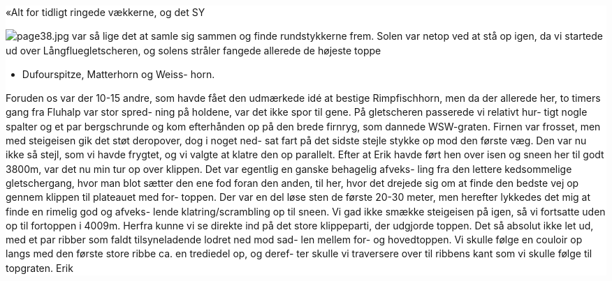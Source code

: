 «Alt for tidligt ringede vækkerne, og det
SY




![page38.jpg](/2002/DB-2002-4/page38.jpg)
var så lige det at samle sig sammen og
finde rundstykkerne frem. Solen var
netop ved at stå op igen, da vi startede
ud over Långfluegletscheren, og solens
stråler fangede allerede de højeste toppe
- Dufourspitze, Matterhorn og Weiss-
horn.

Foruden os var der 10-15 andre, som
havde fået den udmærkede idé at bestige
Rimpfischhorn, men da der allerede her,
to timers gang fra Fluhalp var stor spred-
ning på holdene, var det ikke spor til gene.
På gletscheren passerede vi relativt hur-
tigt nogle spalter og et par bergschrunde
og kom efterhånden op på den brede
firnryg, som dannede WSW-graten.
Firnen var frosset, men med steigeisen
gik det støt deropover, dog i noget ned-
sat fart på det sidste stejle stykke op mod
den første væg. Den var nu ikke så stejl,
som vi havde frygtet, og vi valgte at klatre
den op parallelt. Efter at Erik havde ført
hen over isen og sneen her til godt 3800m,
var det nu min tur op over klippen. Det
var egentlig en ganske behagelig afveks-
ling fra den lettere kedsommelige
gletschergang, hvor man blot sætter den
ene fod foran den anden, til her, hvor det
drejede sig om at finde den bedste vej op
gennem klippen til plateauet med for-
toppen. Der var en del løse sten de første
20-30 meter, men herefter lykkedes det
mig at finde en rimelig god og afveks-
lende klatring/scrambling op til sneen. Vi
gad ikke smække steigeisen på igen, så
vi fortsatte uden op til fortoppen i 4009m.
Herfra kunne vi se direkte ind på det store
klippeparti, der udgjorde toppen. Det så
absolut ikke let ud, med et par ribber som
faldt tilsyneladende lodret ned mod sad-
len mellem for- og hovedtoppen. Vi skulle
følge en couloir op langs med den første
store ribbe ca. en trediedel op, og deref-
ter skulle vi traversere over til ribbens
kant som vi skulle følge til topgraten. Erik
